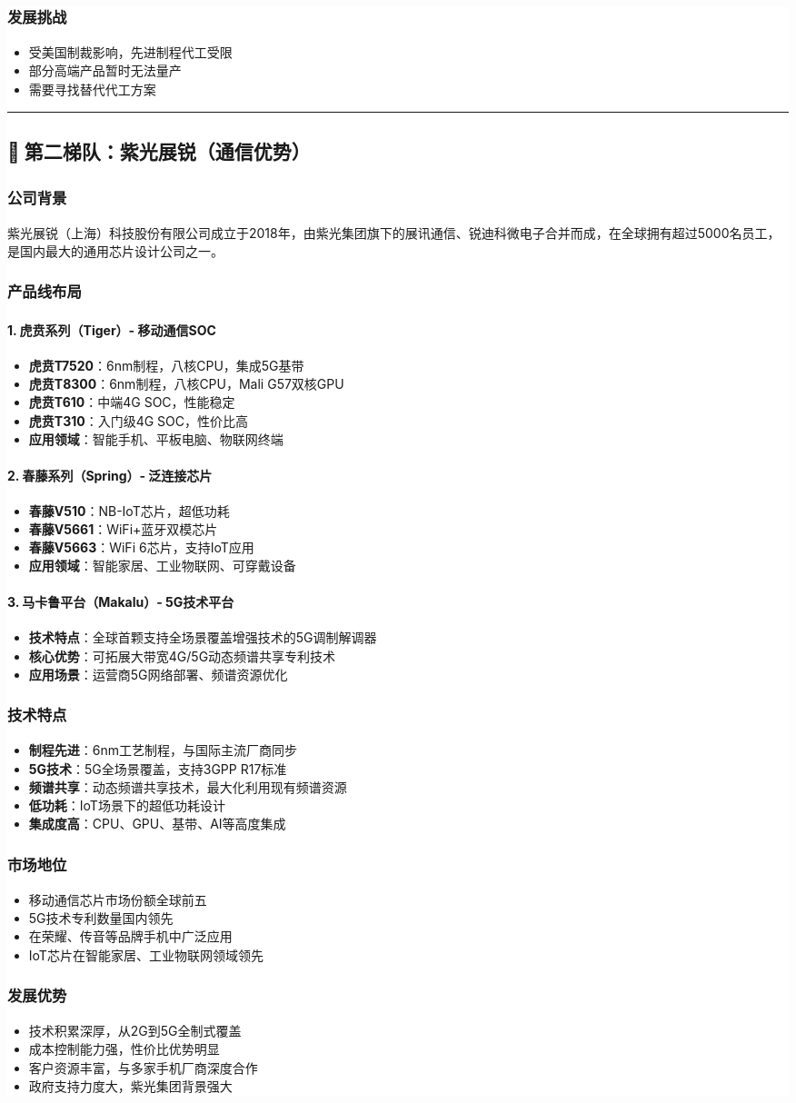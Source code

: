 ### 发展挑战
- 受美国制裁影响，先进制程代工受限
- 部分高端产品暂时无法量产
- 需要寻找替代代工方案

---

## 🥈 第二梯队：紫光展锐（通信优势）

### 公司背景
紫光展锐（上海）科技股份有限公司成立于2018年，由紫光集团旗下的展讯通信、锐迪科微电子合并而成，在全球拥有超过5000名员工，是国内最大的通用芯片设计公司之一。

### 产品线布局
#### 1. 虎贲系列（Tiger）- 移动通信SOC
- **虎贲T7520**：6nm制程，八核CPU，集成5G基带
- **虎贲T8300**：6nm制程，八核CPU，Mali G57双核GPU
- **虎贲T610**：中端4G SOC，性能稳定
- **虎贲T310**：入门级4G SOC，性价比高
- **应用领域**：智能手机、平板电脑、物联网终端

#### 2. 春藤系列（Spring）- 泛连接芯片
- **春藤V510**：NB-IoT芯片，超低功耗
- **春藤V5661**：WiFi+蓝牙双模芯片
- **春藤V5663**：WiFi 6芯片，支持IoT应用
- **应用领域**：智能家居、工业物联网、可穿戴设备

#### 3. 马卡鲁平台（Makalu）- 5G技术平台
- **技术特点**：全球首颗支持全场景覆盖增强技术的5G调制解调器
- **核心优势**：可拓展大带宽4G/5G动态频谱共享专利技术
- **应用场景**：运营商5G网络部署、频谱资源优化

### 技术特点
- **制程先进**：6nm工艺制程，与国际主流厂商同步
- **5G技术**：5G全场景覆盖，支持3GPP R17标准
- **频谱共享**：动态频谱共享技术，最大化利用现有频谱资源
- **低功耗**：IoT场景下的超低功耗设计
- **集成度高**：CPU、GPU、基带、AI等高度集成

### 市场地位
- 移动通信芯片市场份额全球前五
- 5G技术专利数量国内领先
- 在荣耀、传音等品牌手机中广泛应用
- IoT芯片在智能家居、工业物联网领域领先

### 发展优势
- 技术积累深厚，从2G到5G全制式覆盖
- 成本控制能力强，性价比优势明显
- 客户资源丰富，与多家手机厂商深度合作
- 政府支持力度大，紫光集团背景强大

